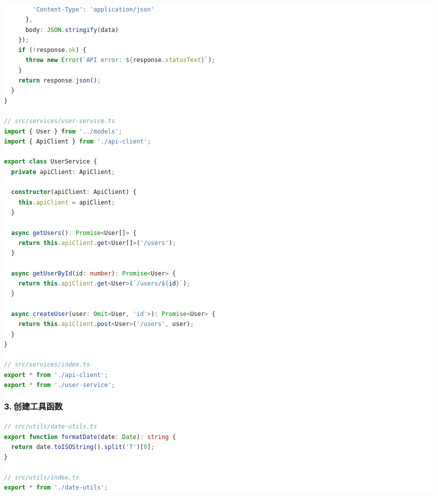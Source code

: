 ```typescript
        'Content-Type': 'application/json'
      },
      body: JSON.stringify(data)
    });
    if (!response.ok) {
      throw new Error(`API error: ${response.statusText}`);
    }
    return response.json();
  }
}

// src/services/user-service.ts
import { User } from '../models';
import { ApiClient } from './api-client';

export class UserService {
  private apiClient: ApiClient;
  
  constructor(apiClient: ApiClient) {
    this.apiClient = apiClient;
  }
  
  async getUsers(): Promise<User[]> {
    return this.apiClient.get<User[]>('/users');
  }
  
  async getUserById(id: number): Promise<User> {
    return this.apiClient.get<User>(`/users/${id}`);
  }
  
  async createUser(user: Omit<User, 'id'>): Promise<User> {
    return this.apiClient.post<User>('/users', user);
  }
}

// src/services/index.ts
export * from './api-client';
export * from './user-service';
```

### 3. 创建工具函数

```typescript
// src/utils/date-utils.ts
export function formatDate(date: Date): string {
  return date.toISOString().split('T')[0];
}

// src/utils/index.ts
export * from './date-utils';
```
